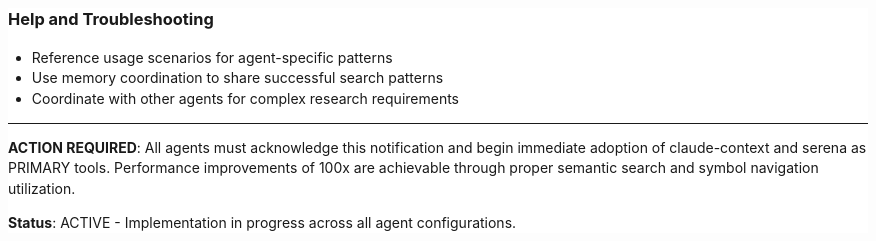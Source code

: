 ### Help and Troubleshooting
- Reference usage scenarios for agent-specific patterns
- Use memory coordination to share successful search patterns
- Coordinate with other agents for complex research requirements

---

**ACTION REQUIRED**: All agents must acknowledge this notification and begin immediate adoption of claude-context and serena as PRIMARY tools. Performance improvements of 100x are achievable through proper semantic search and symbol navigation utilization.

**Status**: ACTIVE - Implementation in progress across all agent configurations.